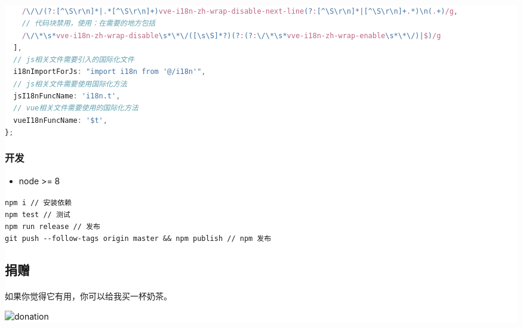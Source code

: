 ```javascript
    /\/\/(?:[^\S\r\n]*|.*[^\S\r\n]+)vve-i18n-zh-wrap-disable-next-line(?:[^\S\r\n]*|[^\S\r\n]+.*)\n(.+)/g,
    // 代码块禁用，使用：在需要的地方包括
    /\/\*\s*vve-i18n-zh-wrap-disable\s*\*\/([\s\S]*?)(?:(?:\/\*\s*vve-i18n-zh-wrap-enable\s*\*\/)|$)/g
  ],
  // js相关文件需要引入的国际化文件
  i18nImportForJs: "import i18n from '@/i18n'",
  // js相关文件需要使用国际化方法
  jsI18nFuncName: 'i18n.t',
  // vue相关文件需要使用的国际化方法
  vueI18nFuncName: '$t',
};
```


### 开发

- node >= 8

```
npm i // 安装依赖
npm test // 测试
npm run release // 发布
git push --follow-tags origin master && npm publish // npm 发布
```

## 捐赠

如果你觉得它有用，你可以给我买一杯奶茶。

<img width="650" src="https://raw.githubusercontent.com/vue-viewer-editor/vve-i18n-cli/master/qrcode-donation.png" alt="donation">
